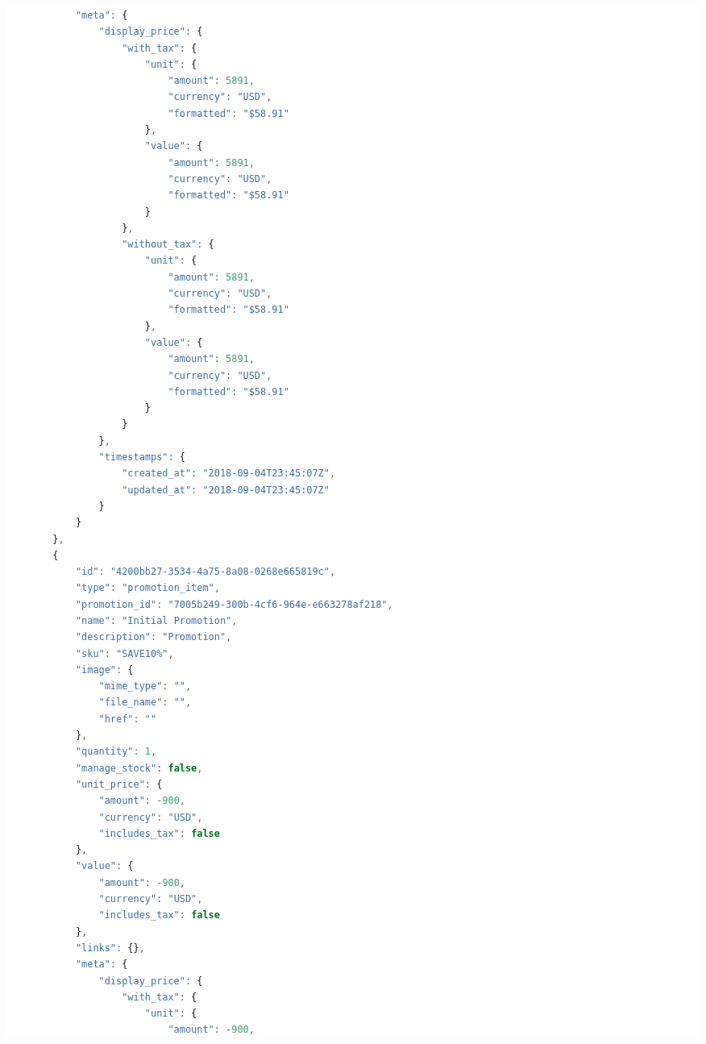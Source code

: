 ```javascript
            "meta": {
                "display_price": {
                    "with_tax": {
                        "unit": {
                            "amount": 5891,
                            "currency": "USD",
                            "formatted": "$58.91"
                        },
                        "value": {
                            "amount": 5891,
                            "currency": "USD",
                            "formatted": "$58.91"
                        }
                    },
                    "without_tax": {
                        "unit": {
                            "amount": 5891,
                            "currency": "USD",
                            "formatted": "$58.91"
                        },
                        "value": {
                            "amount": 5891,
                            "currency": "USD",
                            "formatted": "$58.91"
                        }
                    }
                },
                "timestamps": {
                    "created_at": "2018-09-04T23:45:07Z",
                    "updated_at": "2018-09-04T23:45:07Z"
                }
            }
        },
        {
            "id": "4200bb27-3534-4a75-8a08-0268e665819c",
            "type": "promotion_item",
            "promotion_id": "7005b249-300b-4cf6-964e-e663278af218",
            "name": "Initial Promotion",
            "description": "Promotion",
            "sku": "SAVE10%",
            "image": {
                "mime_type": "",
                "file_name": "",
                "href": ""
            },
            "quantity": 1,
            "manage_stock": false,
            "unit_price": {
                "amount": -900,
                "currency": "USD",
                "includes_tax": false
            },
            "value": {
                "amount": -900,
                "currency": "USD",
                "includes_tax": false
            },
            "links": {},
            "meta": {
                "display_price": {
                    "with_tax": {
                        "unit": {
                            "amount": -900,
```